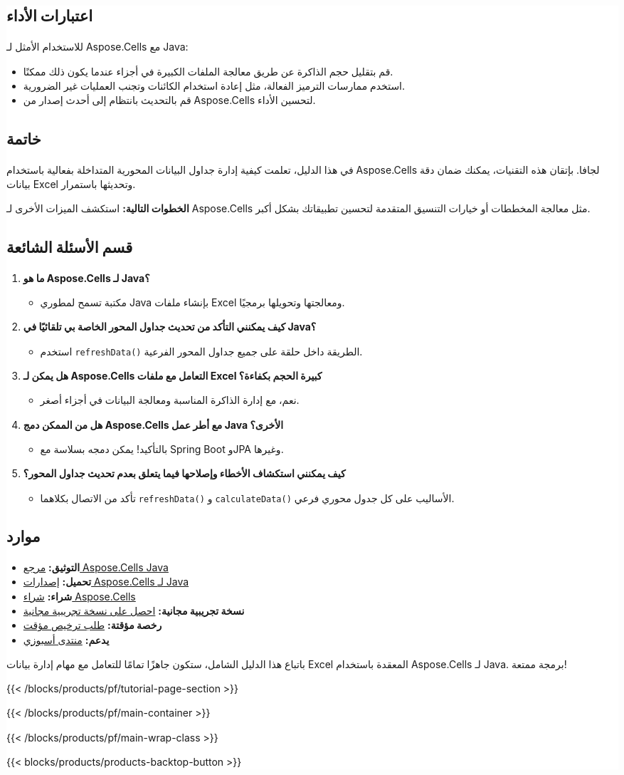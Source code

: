 ## اعتبارات الأداء

للاستخدام الأمثل لـ Aspose.Cells مع Java:
- قم بتقليل حجم الذاكرة عن طريق معالجة الملفات الكبيرة في أجزاء عندما يكون ذلك ممكنًا.
- استخدم ممارسات الترميز الفعالة، مثل إعادة استخدام الكائنات وتجنب العمليات غير الضرورية.
- قم بالتحديث بانتظام إلى أحدث إصدار من Aspose.Cells لتحسين الأداء.

## خاتمة

في هذا الدليل، تعلمت كيفية إدارة جداول البيانات المحورية المتداخلة بفعالية باستخدام Aspose.Cells لجافا. بإتقان هذه التقنيات، يمكنك ضمان دقة بيانات Excel وتحديثها باستمرار.

**الخطوات التالية:** استكشف الميزات الأخرى لـ Aspose.Cells مثل معالجة المخططات أو خيارات التنسيق المتقدمة لتحسين تطبيقاتك بشكل أكبر.

## قسم الأسئلة الشائعة

1. **ما هو Aspose.Cells لـ Java؟**
   - مكتبة تسمح لمطوري Java بإنشاء ملفات Excel ومعالجتها وتحويلها برمجيًا.
   
2. **كيف يمكنني التأكد من تحديث جداول المحور الخاصة بي تلقائيًا في Java؟**
   - استخدم `refreshData()` الطريقة داخل حلقة على جميع جداول المحور الفرعية.
   
3. **هل يمكن لـ Aspose.Cells التعامل مع ملفات Excel كبيرة الحجم بكفاءة؟**
   - نعم، مع إدارة الذاكرة المناسبة ومعالجة البيانات في أجزاء أصغر.

4. **هل من الممكن دمج Aspose.Cells مع أطر عمل Java الأخرى؟**
   - بالتأكيد! يمكن دمجه بسلاسة مع Spring Boot وJPA وغيرها.

5. **كيف يمكنني استكشاف الأخطاء وإصلاحها فيما يتعلق بعدم تحديث جداول المحور؟**
   - تأكد من الاتصال بكلاهما `refreshData()` و `calculateData()` الأساليب على كل جدول محوري فرعي.

## موارد

- **التوثيق:** [مرجع Aspose.Cells Java](https://reference.aspose.com/cells/java/)
- **تحميل:** [إصدارات Aspose.Cells لـ Java](https://releases.aspose.com/cells/java/)
- **شراء:** [شراء Aspose.Cells](https://purchase.aspose.com/buy)
- **نسخة تجريبية مجانية:** [احصل على نسخة تجريبية مجانية](https://releases.aspose.com/cells/java/)
- **رخصة مؤقتة:** [طلب ترخيص مؤقت](https://purchase.aspose.com/temporary-license/)
- **يدعم:** [منتدى أسبوزي](https://forum.aspose.com/c/cells/9)

باتباع هذا الدليل الشامل، ستكون جاهزًا تمامًا للتعامل مع مهام إدارة بيانات Excel المعقدة باستخدام Aspose.Cells لـ Java. برمجة ممتعة!

{{< /blocks/products/pf/tutorial-page-section >}}

{{< /blocks/products/pf/main-container >}}

{{< /blocks/products/pf/main-wrap-class >}}

{{< blocks/products/products-backtop-button >}}